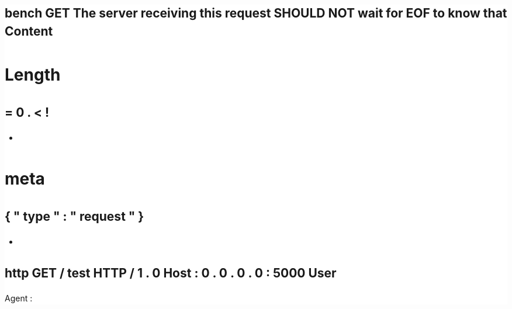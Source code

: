 bench
GET
The
server
receiving
this
request
SHOULD
NOT
wait
for
EOF
to
know
that
Content
-
Length
=
=
0
.
<
!
-
-
meta
=
{
"
type
"
:
"
request
"
}
-
-
>
http
GET
/
test
HTTP
/
1
.
0
Host
:
0
.
0
.
0
.
0
:
5000
User
-
Agent
: